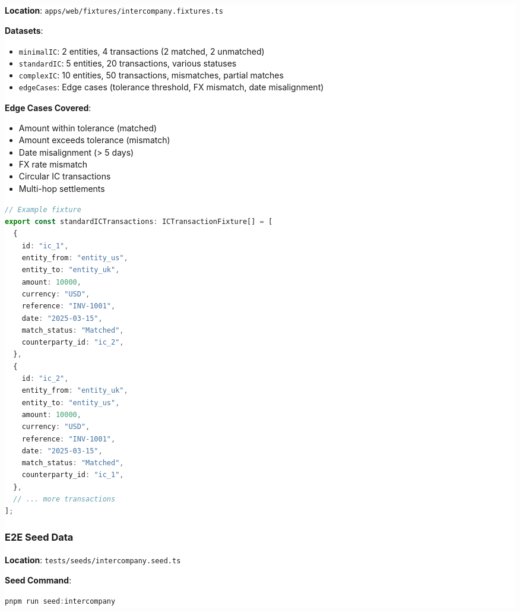 **Location**: `apps/web/fixtures/intercompany.fixtures.ts`

**Datasets**:

- `minimalIC`: 2 entities, 4 transactions (2 matched, 2 unmatched)
- `standardIC`: 5 entities, 20 transactions, various statuses
- `complexIC`: 10 entities, 50 transactions, mismatches, partial matches
- `edgeCases`: Edge cases (tolerance threshold, FX mismatch, date misalignment)

**Edge Cases Covered**:

- Amount within tolerance (matched)
- Amount exceeds tolerance (mismatch)
- Date misalignment (> 5 days)
- FX rate mismatch
- Circular IC transactions
- Multi-hop settlements

```typescript
// Example fixture
export const standardICTransactions: ICTransactionFixture[] = [
  {
    id: "ic_1",
    entity_from: "entity_us",
    entity_to: "entity_uk",
    amount: 10000,
    currency: "USD",
    reference: "INV-1001",
    date: "2025-03-15",
    match_status: "Matched",
    counterparty_id: "ic_2",
  },
  {
    id: "ic_2",
    entity_from: "entity_uk",
    entity_to: "entity_us",
    amount: 10000,
    currency: "USD",
    reference: "INV-1001",
    date: "2025-03-15",
    match_status: "Matched",
    counterparty_id: "ic_1",
  },
  // ... more transactions
];
```

### E2E Seed Data

**Location**: `tests/seeds/intercompany.seed.ts`

**Seed Command**:

```powershell
pnpm run seed:intercompany
```
